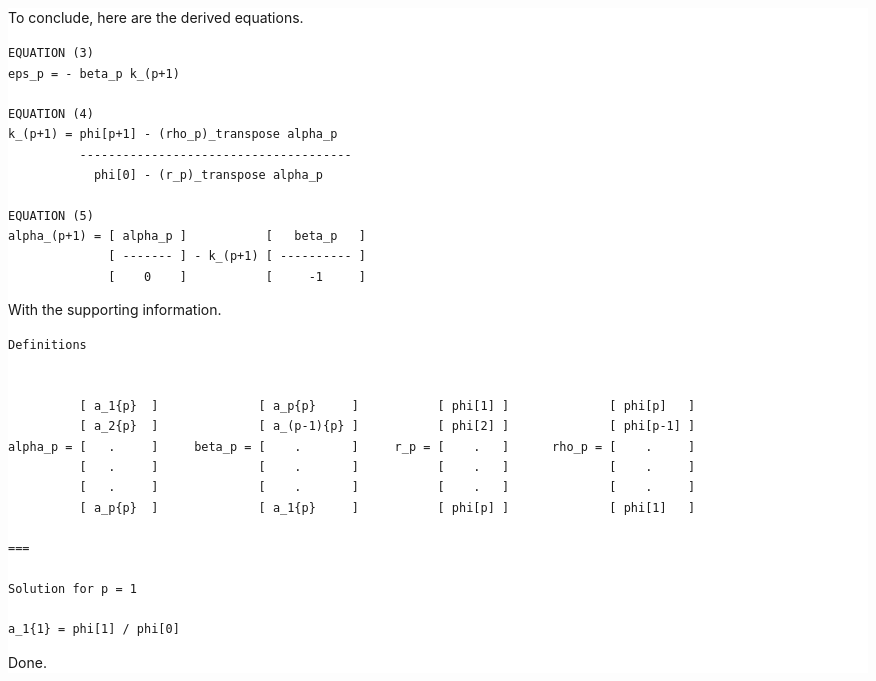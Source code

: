 
To conclude, here are the derived equations.

```
EQUATION (3)
eps_p = - beta_p k_(p+1)

EQUATION (4)
k_(p+1) = phi[p+1] - (rho_p)_transpose alpha_p
          --------------------------------------
            phi[0] - (r_p)_transpose alpha_p
            
EQUATION (5)
alpha_(p+1) = [ alpha_p ]           [   beta_p   ]
              [ ------- ] - k_(p+1) [ ---------- ]
              [    0    ]           [     -1     ]  
```

With the supporting information.

```
Definitions


          [ a_1{p}  ]              [ a_p{p}     ]           [ phi[1] ]              [ phi[p]   ]
          [ a_2{p}  ]              [ a_(p-1){p} ]           [ phi[2] ]              [ phi[p-1] ]
alpha_p = [   .     ]     beta_p = [    .       ]     r_p = [    .   ]      rho_p = [    .     ]
          [   .     ]              [    .       ]           [    .   ]              [    .     ]
          [   .     ]              [    .       ]           [    .   ]              [    .     ]
          [ a_p{p}  ]              [ a_1{p}     ]           [ phi[p] ]              [ phi[1]   ]

===

Solution for p = 1

a_1{1} = phi[1] / phi[0]
```

Done.
